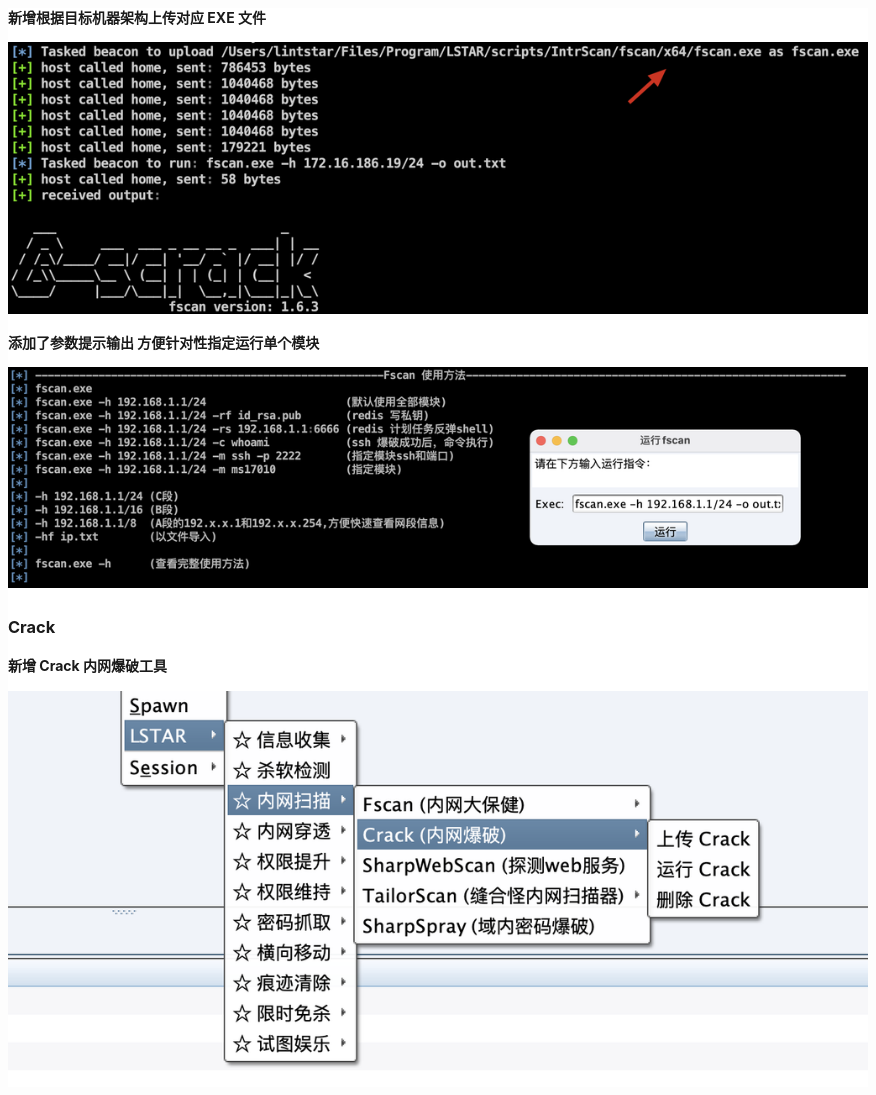 **新增根据目标机器架构上传对应 EXE 文件**

![image-20210905154601537](image/image-20210905154601537.png)

**添加了参数提示输出 方便针对性指定运行单个模块**

![image-20210905161338995](image/image-20210905161338995.png)

### Crack

**新增 Crack 内网爆破工具**

![image-20210905161656828](image/image-20210905161656828.png)
